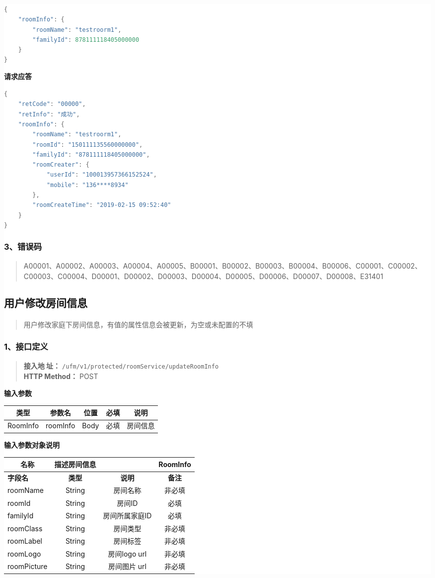 ```java  
{
	"roomInfo": {
		"roomName": "testroorm1",
		"familyId": 878111118405000000
	}
}


```  

**请求应答**

```java
{
	"retCode": "00000",
	"retInfo": "成功",
	"roomInfo": {
		"roomName": "testroorm1",
		"roomId": "150111135560000000",
		"familyId": "878111118405000000",
		"roomCreater": {
			"userId": "100013957366152524",
			"mobile": "136****8934"
		},
		"roomCreateTime": "2019-02-15 09:52:40"
	}
}

```

### 3、错误码  
> A00001、A00002、A00003、A00004、A00005、B00001、B00002、B00003、B00004、B00006、C00001、C00002、C00003、C00004、D00001、D00002、D00003、D00004、D00005、D00006、D00007、D00008、E31401  

## 用户修改房间信息  
>用户修改家庭下房间信息，有值的属性信息会被更新，为空或未配置的不填  
### 1、接口定义
> **接入地 址：**  `/ufm/v1/protected/roomService/updateRoomInfo`  
 **HTTP Method：** POST

**输入参数**  

| 类型         | 参数名         | 位置  | 必填|说明|
| ------------- |:-------------:|:-----:|:-------------:|:-------------:|
|  RoomInfo    | roomInfo | Body| 必填|房间信息|  


**输入参数对象说明**  
 
|**名称**	|描述房间信息 |&emsp;|RoomInfo|
| ------------- |:-------------:|:-----:|:-------------:|  
|**字段名**|**类型**|**说明**|**备注**|    
|roomName|String|房间名称|非必填|  
|roomId|String|房间ID|必填|  
|familyId|String|房间所属家庭ID|必填|  
|roomClass|String|房间类型|非必填|  
|roomLabel|String|房间标签|非必填| 
|roomLogo|String|房间logo url|非必填| 
|roomPicture|String|房间图片 url|非必填| 
